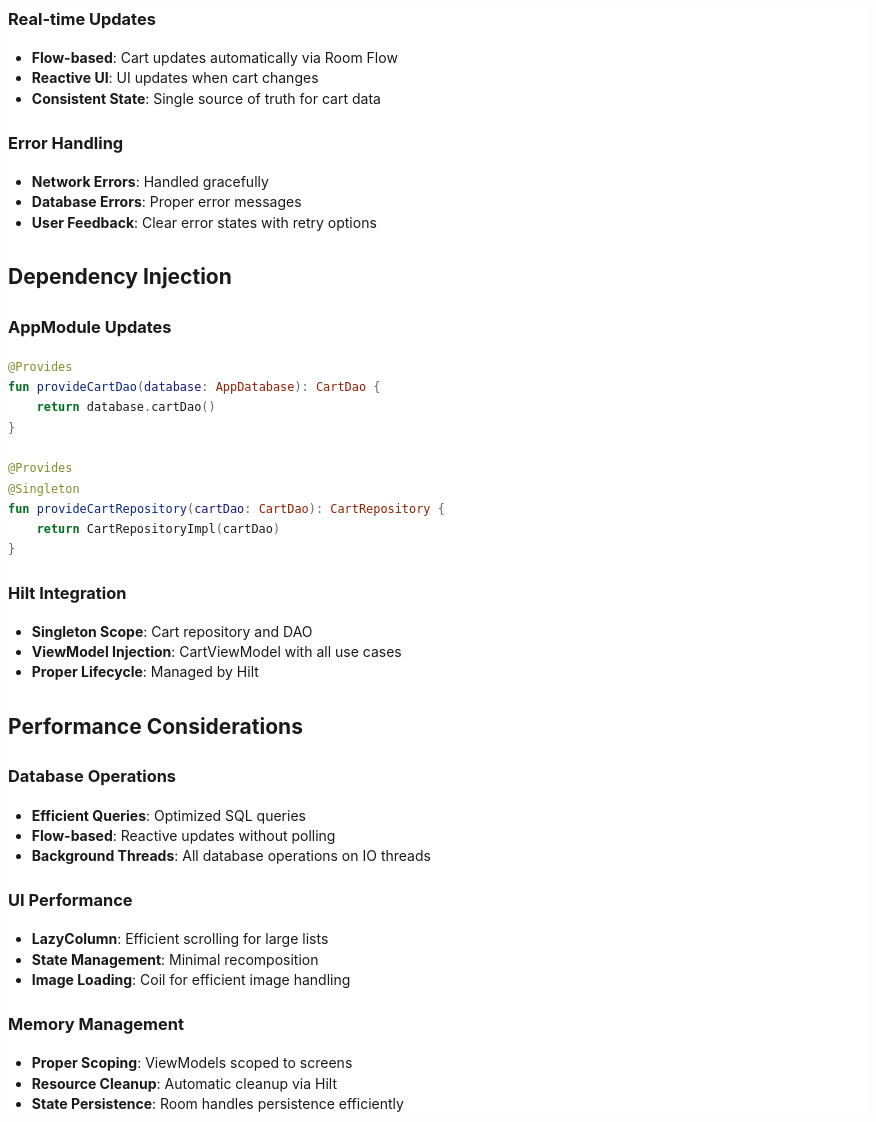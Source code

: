### Real-time Updates
- **Flow-based**: Cart updates automatically via Room Flow
- **Reactive UI**: UI updates when cart changes
- **Consistent State**: Single source of truth for cart data

### Error Handling
- **Network Errors**: Handled gracefully
- **Database Errors**: Proper error messages
- **User Feedback**: Clear error states with retry options

## Dependency Injection

### AppModule Updates
```kotlin
@Provides
fun provideCartDao(database: AppDatabase): CartDao {
    return database.cartDao()
}

@Provides
@Singleton
fun provideCartRepository(cartDao: CartDao): CartRepository {
    return CartRepositoryImpl(cartDao)
}
```

### Hilt Integration
- **Singleton Scope**: Cart repository and DAO
- **ViewModel Injection**: CartViewModel with all use cases
- **Proper Lifecycle**: Managed by Hilt

## Performance Considerations

### Database Operations
- **Efficient Queries**: Optimized SQL queries
- **Flow-based**: Reactive updates without polling
- **Background Threads**: All database operations on IO threads

### UI Performance
- **LazyColumn**: Efficient scrolling for large lists
- **State Management**: Minimal recomposition
- **Image Loading**: Coil for efficient image handling

### Memory Management
- **Proper Scoping**: ViewModels scoped to screens
- **Resource Cleanup**: Automatic cleanup via Hilt
- **State Persistence**: Room handles persistence efficiently
